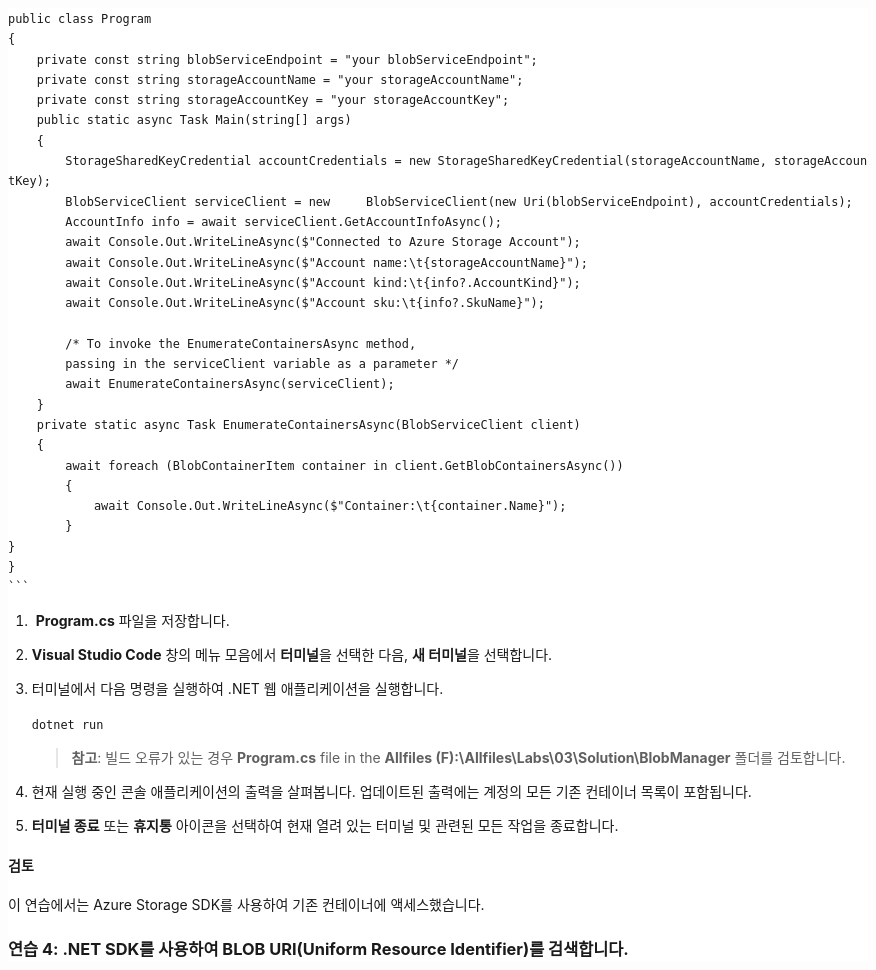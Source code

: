     public class Program
    {
        private const string blobServiceEndpoint = "your blobServiceEndpoint";
        private const string storageAccountName = "your storageAccountName";
        private const string storageAccountKey = "your storageAccountKey";    
        public static async Task Main(string[] args)
        {
            StorageSharedKeyCredential accountCredentials = new StorageSharedKeyCredential(storageAccountName, storageAccountKey);
            BlobServiceClient serviceClient = new     BlobServiceClient(new Uri(blobServiceEndpoint), accountCredentials);
            AccountInfo info = await serviceClient.GetAccountInfoAsync();
            await Console.Out.WriteLineAsync($"Connected to Azure Storage Account");
            await Console.Out.WriteLineAsync($"Account name:\t{storageAccountName}");
            await Console.Out.WriteLineAsync($"Account kind:\t{info?.AccountKind}");
            await Console.Out.WriteLineAsync($"Account sku:\t{info?.SkuName}");

            /* To invoke the EnumerateContainersAsync method, 
            passing in the serviceClient variable as a parameter */
            await EnumerateContainersAsync(serviceClient);
        }        
        private static async Task EnumerateContainersAsync(BlobServiceClient client)
        {        
            await foreach (BlobContainerItem container in client.GetBlobContainersAsync())
            {
                await Console.Out.WriteLineAsync($"Container:\t{container.Name}");
            }
    }
    }
    ```

1.  **Program.cs** 파일을 저장합니다.

1. **Visual Studio Code** 창의 메뉴 모음에서 **터미널**을 선택한 다음, **새 터미널**을 선택합니다.

1. 터미널에서 다음 명령을 실행하여 .NET 웹 애플리케이션을 실행합니다.

    ```
    dotnet run
    ```

    > **참고**: 빌드 오류가 있는 경우 **Program.cs** file in the **Allfiles (F):\\Allfiles\\Labs\\03\\Solution\\BlobManager** 폴더를 검토합니다.

1. 현재 실행 중인 콘솔 애플리케이션의 출력을 살펴봅니다. 업데이트된 출력에는 계정의 모든 기존 컨테이너 목록이 포함됩니다.

1. **터미널 종료** 또는 **휴지통** 아이콘을 선택하여 현재 열려 있는 터미널 및 관련된 모든 작업을 종료합니다.

#### 검토

이 연습에서는 Azure Storage SDK를 사용하여 기존 컨테이너에 액세스했습니다.

### 연습 4: .NET SDK를 사용하여 BLOB URI(Uniform Resource Identifier)를 검색합니다.
